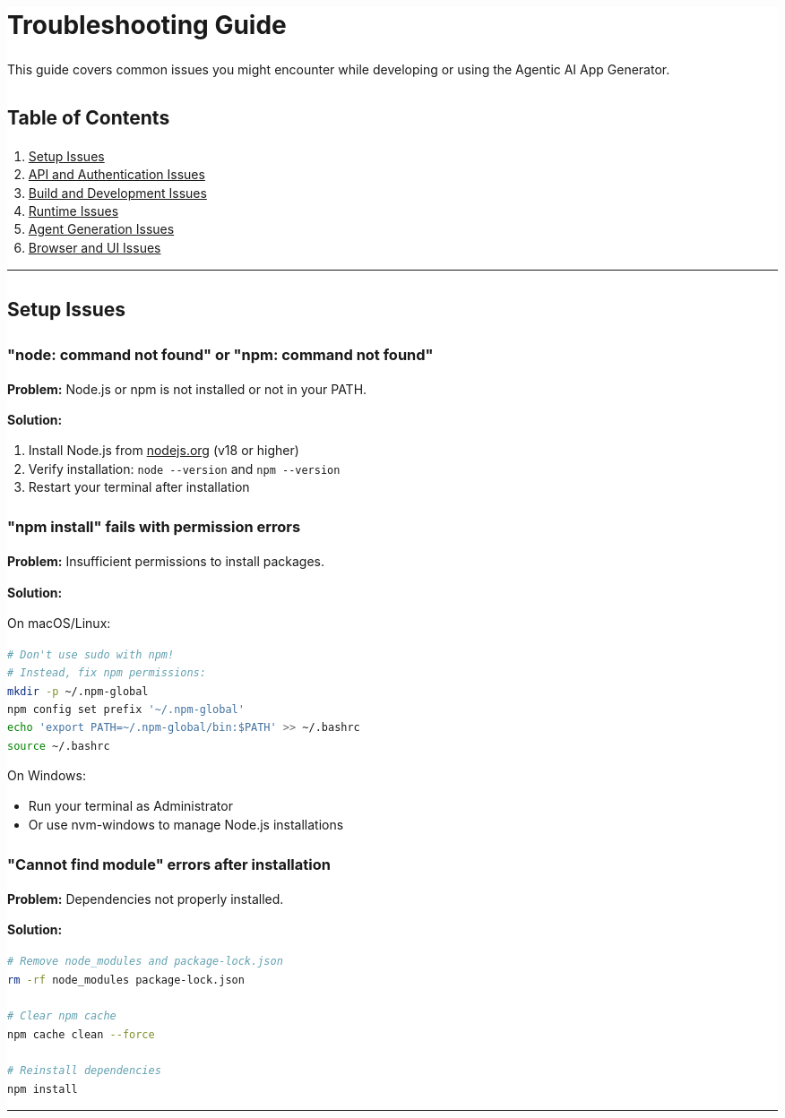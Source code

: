 # Troubleshooting Guide

This guide covers common issues you might encounter while developing or using the Agentic AI App Generator.

## Table of Contents

1. [Setup Issues](#setup-issues)
2. [API and Authentication Issues](#api-and-authentication-issues)
3. [Build and Development Issues](#build-and-development-issues)
4. [Runtime Issues](#runtime-issues)
5. [Agent Generation Issues](#agent-generation-issues)
6. [Browser and UI Issues](#browser-and-ui-issues)

---

## Setup Issues

### "node: command not found" or "npm: command not found"

**Problem:** Node.js or npm is not installed or not in your PATH.

**Solution:**
1. Install Node.js from [nodejs.org](https://nodejs.org/) (v18 or higher)
2. Verify installation: `node --version` and `npm --version`
3. Restart your terminal after installation

### "npm install" fails with permission errors

**Problem:** Insufficient permissions to install packages.

**Solution:**

On macOS/Linux:
```bash
# Don't use sudo with npm!
# Instead, fix npm permissions:
mkdir -p ~/.npm-global
npm config set prefix '~/.npm-global'
echo 'export PATH=~/.npm-global/bin:$PATH' >> ~/.bashrc
source ~/.bashrc
```

On Windows:
- Run your terminal as Administrator
- Or use nvm-windows to manage Node.js installations

### "Cannot find module" errors after installation

**Problem:** Dependencies not properly installed.

**Solution:**
```bash
# Remove node_modules and package-lock.json
rm -rf node_modules package-lock.json

# Clear npm cache
npm cache clean --force

# Reinstall dependencies
npm install
```

---